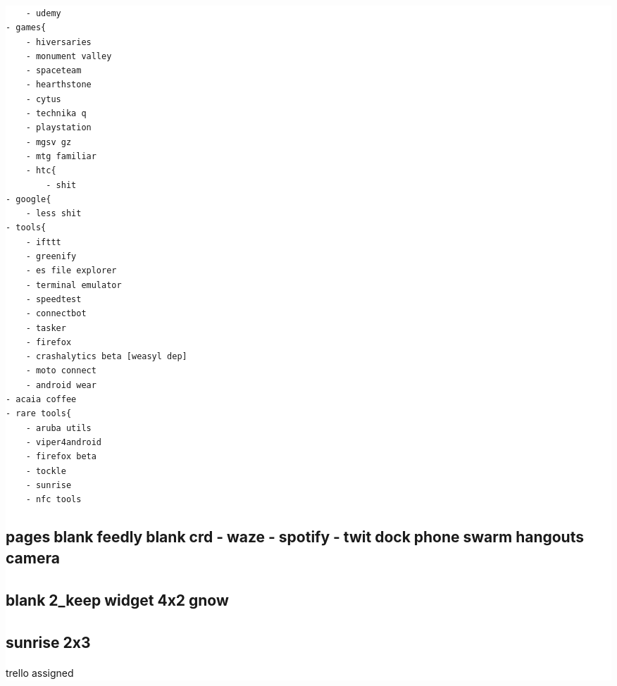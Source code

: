 		- udemy
	- games{
		- hiversaries
		- monument valley
		- spaceteam
		- hearthstone
		- cytus
		- technika q
		- playstation
		- mgsv gz
		- mtg familiar
		- htc{
			- shit
	- google{
		- less shit
	- tools{
		- ifttt
		- greenify
		- es file explorer
		- terminal emulator
		- speedtest
		- connectbot
		- tasker
		- firefox
		- crashalytics beta [weasyl dep]
		- moto connect
		- android wear
	- acaia coffee
	- rare tools{
		- aruba utils
		- viper4android
		- firefox beta
		- tockle
		- sunrise
		- nfc tools

pages
blank
feedly
blank
crd - waze - spotify - twit
dock
phone swarm hangouts camera
 ---
blank
2_keep widget
4x2 gnow
 ---
sunrise 2x3
 ---
trello assigned


[wp_mod_thread_m8]: http://forum.xda-developers.com/showthread.php?t=2701816
[wp_mod.ko_m8]: a
[wp_mod.c_m8]: https://github.com/flar2/wp_mod
[wp_mod_thread]: http://forum.xda-developers.com/showthread.php?t=2230341
[wp_mod.ko]: https://goo.im/devs/flar2/One/wp_mod.ko/
[wp_mod.c]: https://goo.im/devs/flar2/One/wp_mod.c/